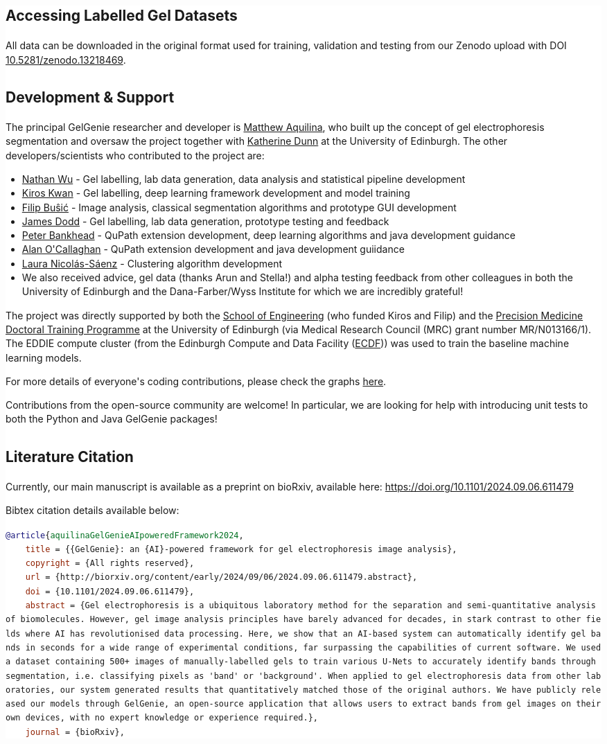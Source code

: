 ## Accessing Labelled Gel Datasets 

All data can be downloaded in the original format used for training, validation and testing from our Zenodo upload with DOI [10.5281/zenodo.13218469](https://doi.org/10.5281/zenodo.13218469).

## Development & Support
The principal GelGenie researcher and developer is [Matthew Aquilina](https://www.linkedin.com/in/matthewaq/), who built up the concept of gel electrophoresis segmentation and oversaw the project together with [Katherine Dunn](https://www.katherinedunnresearch.eng.ed.ac.uk) at the University of Edinburgh.  The other developers/scientists who contributed to the project are:

- [Nathan Wu](https://nathanw23.github.io) - Gel labelling, lab data generation, data analysis and statistical pipeline development
- [Kiros Kwan](https://www.linkedin.com/in/kiros-kwan/) - Gel labelling, deep learning framework development and model training
- [Filip Buŝić](https://www.linkedin.com/in/filipbusic/) - Image analysis, classical segmentation algorithms and prototype GUI development
- [James Dodd](https://www.linkedin.com/in/james-dodd-b636041ab/) - Gel labelling, lab data generation, prototype testing and feedback
- [Peter Bankhead](https://github.com/petebankhead) - QuPath extension development, deep learning algorithms and java development guidance
- [Alan O'Callaghan](https://github.com/alanocallaghan) - QuPath extension development and java development guiidance
- [Laura Nicolás-Sáenz](https://github.com/lauranicolass) - Clustering algorithm development
- We also received advice, gel data (thanks Arun and Stella!) and alpha testing feedback from other colleagues in both the University of Edinburgh and the Dana-Farber/Wyss Institute for which we are incredibly grateful! 

The project was directly supported by both the [School of Engineering](https://www.eng.ed.ac.uk) (who funded Kiros and Filip) and the [Precision Medicine Doctoral Training Programme](https://www.ed.ac.uk/usher/precision-medicine) at the University of Edinburgh (via Medical Research Council (MRC) grant number MR/N013166/1).  The EDDIE compute cluster (from the Edinburgh Compute and Data Facility ([ECDF](http://www.ecdf.ed.ac.uk/))) was used to train the baseline machine learning models.

For more details of everyone's coding contributions, please check the graphs [here](https://github.com/mattaq31/GelGenie/graphs/contributors).

Contributions from the open-source community are welcome!  In particular, we are looking for help with introducing unit tests to both the Python and Java GelGenie packages!

## Literature Citation

Currently, our main manuscript is available as a preprint on bioRxiv, available here: https://doi.org/10.1101/2024.09.06.611479

Bibtex citation details available below:

```bibtex
@article{aquilinaGelGenieAIpoweredFramework2024,
	title = {{GelGenie}: an {AI}-powered framework for gel electrophoresis image analysis},
	copyright = {All rights reserved},
	url = {http://biorxiv.org/content/early/2024/09/06/2024.09.06.611479.abstract},
	doi = {10.1101/2024.09.06.611479},
	abstract = {Gel electrophoresis is a ubiquitous laboratory method for the separation and semi-quantitative analysis of biomolecules. However, gel image analysis principles have barely advanced for decades, in stark contrast to other fields where AI has revolutionised data processing. Here, we show that an AI-based system can automatically identify gel bands in seconds for a wide range of experimental conditions, far surpassing the capabilities of current software. We used a dataset containing 500+ images of manually-labelled gels to train various U-Nets to accurately identify bands through segmentation, i.e. classifying pixels as 'band' or 'background'. When applied to gel electrophoresis data from other laboratories, our system generated results that quantitatively matched those of the original authors. We have publicly released our models through GelGenie, an open-source application that allows users to extract bands from gel images on their own devices, with no expert knowledge or experience required.},
	journal = {bioRxiv},
```